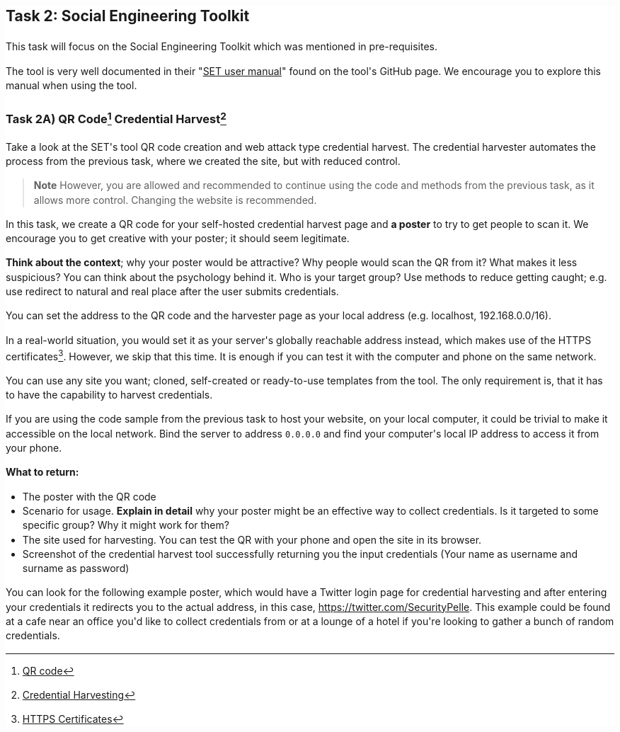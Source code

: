 ## **Task 2:** Social Engineering Toolkit

This task will focus on the Social Engineering Toolkit which was mentioned in pre-requisites.

The tool is very well documented in their "[SET user manual](https://github.com/trustedsec/social-engineer-toolkit#set-tutorial)" found on the tool's GitHub page.
We encourage you to explore this manual when using the tool. 

### **Task 2A)** QR Code[^2] Credential Harvest[^3]

Take a look at the SET's tool QR code creation and web attack type credential harvest. 
The credential harvester automates the process from the previous task, where we created the site, but with reduced control.

> **Note**
> However, you are allowed and recommended to continue using the code and methods from the previous task, as it allows more control. Changing the website is recommended.

In this task, we create a QR code for your self-hosted credential harvest page and **a poster** to try to get people to scan it.
We encourage you to get creative with your poster; it should seem legitimate.

**Think about the context**; why your poster would be attractive? Why people would scan the QR from it? What makes it less suspicious? You can think about the psychology behind it. Who is your target group?
Use methods to reduce getting caught; e.g. use redirect to natural and real place after the user submits credentials.

You can set the address to the QR code and the harvester page as your local address (e.g. localhost, 192.168.0.0/16).

In a real-world situation, you would set it as your server's globally reachable address instead, which makes use of the HTTPS certificates[^4].
However, we skip that this time.
It is enough if you can test it with the computer and phone on the same network.

You can use any site you want; cloned, self-created or ready-to-use templates from the tool.
The only requirement is, that it has to have the capability to harvest credentials.


If you are using the code sample from the previous task to host your website, on your local computer, it could be trivial to make it accessible on the local network. Bind the server to address `0.0.0.0` and find your computer's local IP address to access it from your phone.

**What to return:**  
- The poster with the QR code
- Scenario for usage. **Explain in detail** why your poster might be an effective way to collect credentials. Is it targeted to some specific group? Why it might work for them?
- The site used for harvesting. You can test the QR with your phone and open the site in its browser.  
- Screenshot of the credential harvest tool successfully returning you the input credentials (Your name as username and surname as password)

You can look for the following example poster, which would have a Twitter login page for credential harvesting and after entering your credentials it redirects you to the actual address, in this case, https://twitter.com/SecurityPelle. This example could be found at a cafe near an office you'd like to collect credentials from or at a lounge of a hotel if you're looking to gather a bunch of random credentials.


[^1]: [Pentesting frameworks](https://www.mitnicksecurity.com/blog/what-is-a-pentest-framework)
[^2]: [QR code](https://en.wikipedia.org/wiki/QR_code)
[^3]: [Credential Harvesting](https://www.geeksforgeeks.org/what-is-credential-harvester-attack/)
[^4]: [HTTPS Certificates](https://en.wikipedia.org/wiki/HTTPS#Acquiring_certificates)
[^10]: [Internet Crime Complaint Center Releases 2022 Statistics](https://www.fbi.gov/contact-us/field-offices/springfield/news/internet-crime-complaint-center-releases-2022-statistics)
[^11]: [Watch out, verify, warn others: Noticeable increase in digital scams in July–December 2022 ](https://dvv.fi/en/-/watch-out-verify-warn-others-noticeable-increase-in-digital-scams-in-july-december-2022)
[^12]: [AOHell](https://en.wikipedia.org/wiki/AOHell)
[^13]: [What is ChatGPT?](https://help.openai.com/en/articles/6783457-what-is-chatgpt)
[^14]: [Internet Message Format](https://www.rfc-editor.org/rfc/rfc5322)
[^15]: [Apache SpamAssassin](https://spamassassin.apache.org/)
[^16]: [GNU Wget](https://www.gnu.org/software/wget/)